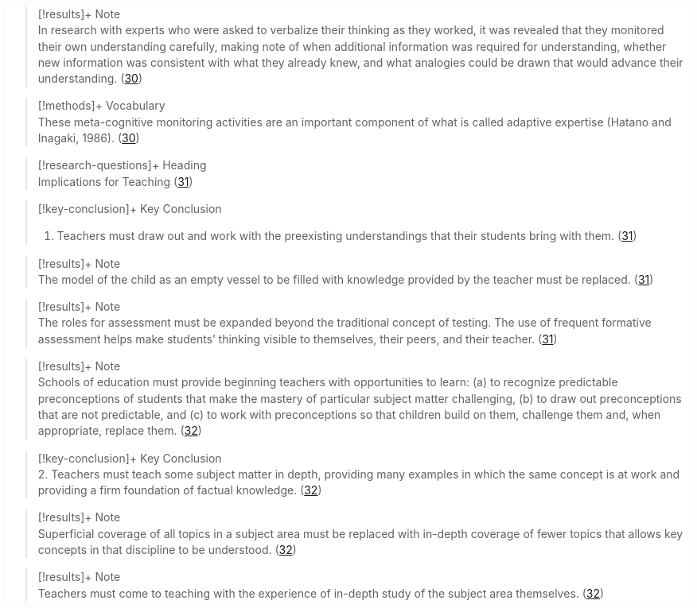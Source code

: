 
> [!results]+ Note  
>In research with experts who were asked to verbalize their thinking as they worked, it was revealed that they monitored their own understanding carefully, making note of when additional information was required for understanding, whether new information was consistent with what they already knew, and what analogies could be drawn that would advance their understanding. ([30](zotero://open-pdf/library/items/VHFA2CAM?page=30&annotation=PE3DLULL)) 


> [!methods]+ Vocabulary  
>These meta-cognitive monitoring activities are an important component of what is called adaptive expertise (Hatano and Inagaki, 1986). ([30](zotero://open-pdf/library/items/VHFA2CAM?page=30&annotation=VVRVGSNT)) 


> [!research-questions]+ Heading  
>Implications for Teaching ([31](zotero://open-pdf/library/items/VHFA2CAM?page=31&annotation=XEE4GAW6)) 


> [!key-conclusion]+ Key Conclusion  
>1. Teachers must draw out and work with the preexisting understandings that their students bring with them. ([31](zotero://open-pdf/library/items/VHFA2CAM?page=31&annotation=GT2A2HAA)) 


> [!results]+ Note  
>The model of the child as an empty vessel to be filled with knowledge provided by the teacher must be replaced. ([31](zotero://open-pdf/library/items/VHFA2CAM?page=31&annotation=72DNMYQ5)) 


> [!results]+ Note  
>The roles for assessment must be expanded beyond the traditional concept of testing. The use of frequent formative assessment helps make students’ thinking visible to themselves, their peers, and their teacher. ([31](zotero://open-pdf/library/items/VHFA2CAM?page=31&annotation=JQYW5FGN)) 


> [!results]+ Note  
>Schools of education must provide beginning teachers with opportunities to learn: (a) to recognize predictable preconceptions of students that make the mastery of particular subject matter challenging, (b) to draw out preconceptions that are not predictable, and (c) to work with preconceptions so that children build on them, challenge them and, when appropriate, replace them. ([32](zotero://open-pdf/library/items/VHFA2CAM?page=32&annotation=DMRSZXC6)) 


> [!key-conclusion]+ Key Conclusion  
>2. Teachers must teach some subject matter in depth, providing many examples in which the same concept is at work and providing a firm foundation of factual knowledge. ([32](zotero://open-pdf/library/items/VHFA2CAM?page=32&annotation=3H6MKJ5B)) 


> [!results]+ Note  
>Superficial coverage of all topics in a subject area must be replaced with in-depth coverage of fewer topics that allows key concepts in that discipline to be understood. ([32](zotero://open-pdf/library/items/VHFA2CAM?page=32&annotation=Q6GSB8JJ)) 


> [!results]+ Note  
>Teachers must come to teaching with the experience of in-depth study of the subject area themselves. ([32](zotero://open-pdf/library/items/VHFA2CAM?page=32&annotation=34LFXNIV)) 
